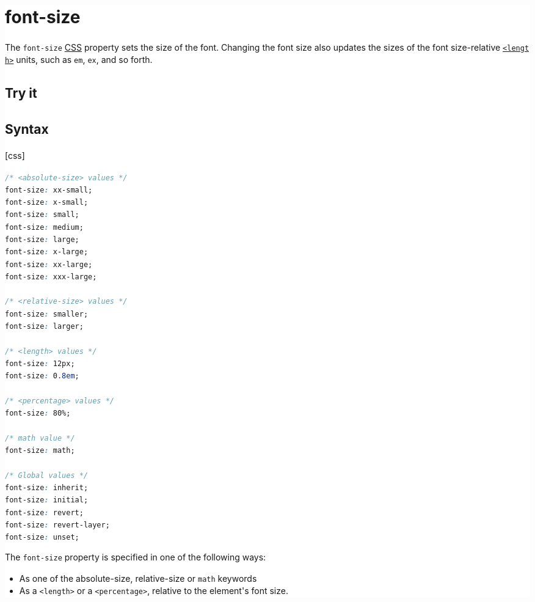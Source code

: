font-size
=========

The `font-size` [CSS](https://developer.mozilla.org/en-US/docs/Web/CSS)
property sets the size of the font. Changing the font size also updates
the sizes of the font size-relative [`<length>`](length.md) units, such as
`em`, `ex`, and so forth.

Try it
------

Syntax
------

[css]

```css
/* <absolute-size> values */
font-size: xx-small;
font-size: x-small;
font-size: small;
font-size: medium;
font-size: large;
font-size: x-large;
font-size: xx-large;
font-size: xxx-large;

/* <relative-size> values */
font-size: smaller;
font-size: larger;

/* <length> values */
font-size: 12px;
font-size: 0.8em;

/* <percentage> values */
font-size: 80%;

/* math value */
font-size: math;

/* Global values */
font-size: inherit;
font-size: initial;
font-size: revert;
font-size: revert-layer;
font-size: unset;
```

The `font-size` property is specified in one of the following ways:

- As one of the absolute-size, relative-size or `math` keywords
- As a `<length>` or a `<percentage>`, relative to the element\'s font
    size.
